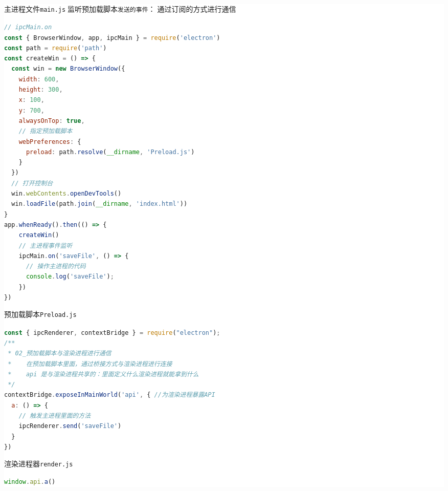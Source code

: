 主进程文件`main.js` 监听预加载脚本`发送的事件`： 通过订阅的方式进行通信

```js {23-26}
// ipcMain.on
const { BrowserWindow, app, ipcMain } = require('electron')
const path = require('path')
const createWin = () => {
  const win = new BrowserWindow({
    width: 600,
    height: 300,
    x: 100,
    y: 700,
    alwaysOnTop: true,
    // 指定预加载脚本
    webPreferences: {
      preload: path.resolve(__dirname, 'Preload.js')
    }
  })
  // 打开控制台
  win.webContents.openDevTools()
  win.loadFile(path.join(__dirname, 'index.html'))
}
app.whenReady().then(() => {
    createWin()
    // 主进程事件监听
    ipcMain.on('saveFile', () => {
      // 操作主进程的代码
      console.log('saveFile');
    })
})
```

预加载脚本`Preload.js`

```js {7-12}
const { ipcRenderer, contextBridge } = require("electron");
/**
 * 02_预加载脚本与渲染进程进行通信
 *    在预加载脚本里面，通过桥接方式与渲染进程进行连接
 *    api 是与渲染进程共享的：里面定义什么渲染进程就能拿到什么
 */
contextBridge.exposeInMainWorld('api', { //为渲染进程暴露API
  a: () => {
    // 触发主进程里面的方法
    ipcRenderer.send('saveFile')
  }
})
```

渲染进程器`render.js`

```js
window.api.a()
```
